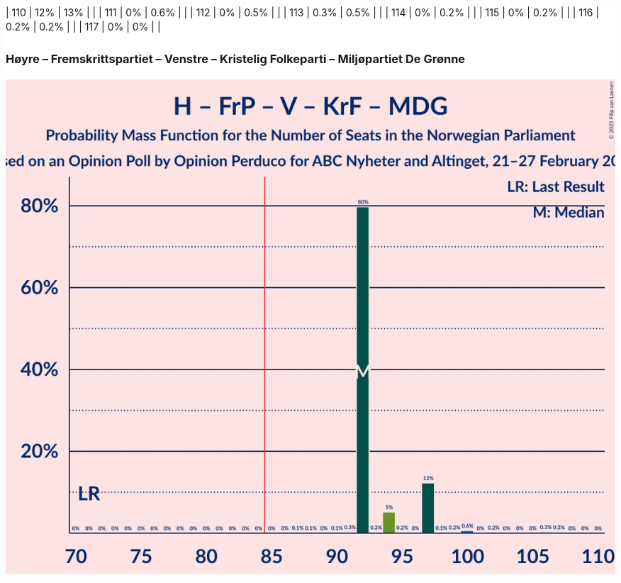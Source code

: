 | 110 | 12% | 13% |  |
| 111 | 0% | 0.6% |  |
| 112 | 0% | 0.5% |  |
| 113 | 0.3% | 0.5% |  |
| 114 | 0% | 0.2% |  |
| 115 | 0% | 0.2% |  |
| 116 | 0.2% | 0.2% |  |
| 117 | 0% | 0% |  |

### Høyre – Fremskrittspartiet – Venstre – Kristelig Folkeparti – Miljøpartiet De Grønne

![Graph with seats probability mass function not yet produced](2023-02-27-OpinionPerduco-coalitions-seats-pmf-h–frp–v–krf–mdg.png "Seats Probability Mass Function")

